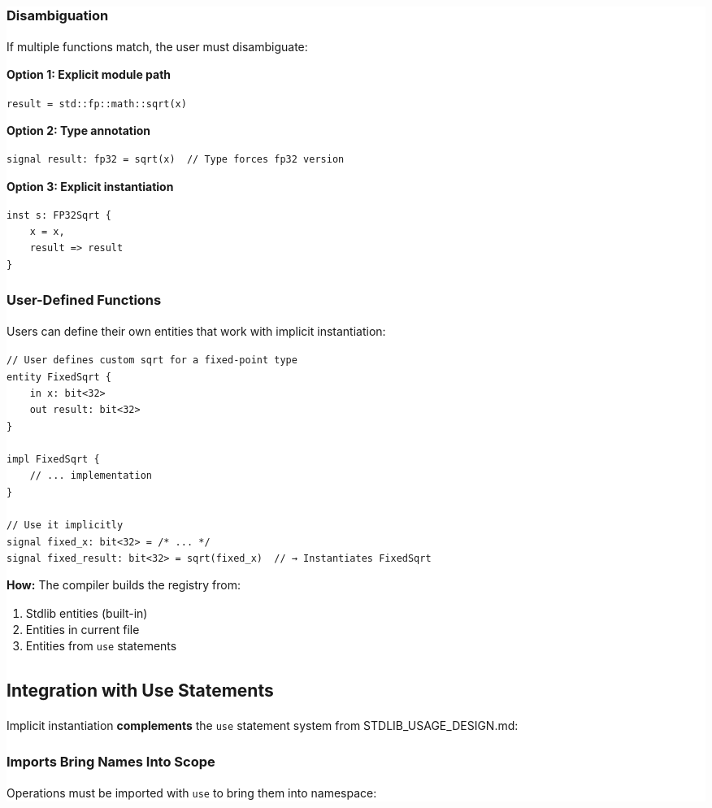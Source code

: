 ### Disambiguation

If multiple functions match, the user must disambiguate:

**Option 1: Explicit module path**
```skalp
result = std::fp::math::sqrt(x)
```

**Option 2: Type annotation**
```skalp
signal result: fp32 = sqrt(x)  // Type forces fp32 version
```

**Option 3: Explicit instantiation**
```skalp
inst s: FP32Sqrt {
    x = x,
    result => result
}
```

### User-Defined Functions

Users can define their own entities that work with implicit instantiation:

```skalp
// User defines custom sqrt for a fixed-point type
entity FixedSqrt {
    in x: bit<32>
    out result: bit<32>
}

impl FixedSqrt {
    // ... implementation
}

// Use it implicitly
signal fixed_x: bit<32> = /* ... */
signal fixed_result: bit<32> = sqrt(fixed_x)  // → Instantiates FixedSqrt
```

**How:** The compiler builds the registry from:
1. Stdlib entities (built-in)
2. Entities in current file
3. Entities from `use` statements

## Integration with Use Statements

Implicit instantiation **complements** the `use` statement system from STDLIB_USAGE_DESIGN.md:

### Imports Bring Names Into Scope

Operations must be imported with `use` to bring them into namespace:
